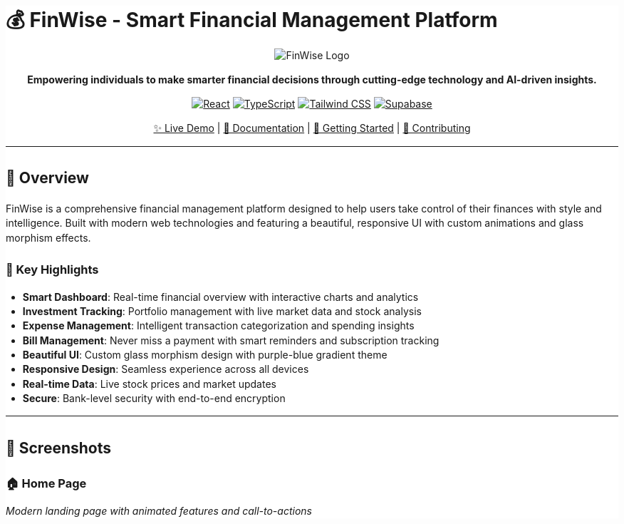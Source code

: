 # 💰 FinWise - Smart Financial Management Platform

<div align="center">
  
![FinWise Logo](./frontend/public/logo192.png)

**Empowering individuals to make smarter financial decisions through cutting-edge technology and AI-driven insights.**

[![React](https://img.shields.io/badge/React-18.2.0-blue.svg)](https://reactjs.org/)
[![TypeScript](https://img.shields.io/badge/TypeScript-4.9.5-blue.svg)](https://www.typescriptlang.org/)
[![Tailwind CSS](https://img.shields.io/badge/Tailwind_CSS-3.4.0-38B2AC.svg)](https://tailwindcss.com/)
[![Supabase](https://img.shields.io/badge/Supabase-2.38.4-3ECF8E.svg)](https://supabase.com/)

[✨ Live Demo](#) | [📖 Documentation](#) | [🚀 Getting Started](#getting-started) | [🤝 Contributing](#contributing)

</div>

---

## 🌟 Overview

FinWise is a comprehensive financial management platform designed to help users take control of their finances with style and intelligence. Built with modern web technologies and featuring a beautiful, responsive UI with custom animations and glass morphism effects.

### 🎯 Key Highlights

- **Smart Dashboard**: Real-time financial overview with interactive charts and analytics
- **Investment Tracking**: Portfolio management with live market data and stock analysis
- **Expense Management**: Intelligent transaction categorization and spending insights
- **Bill Management**: Never miss a payment with smart reminders and subscription tracking
- **Beautiful UI**: Custom glass morphism design with purple-blue gradient theme
- **Responsive Design**: Seamless experience across all devices
- **Real-time Data**: Live stock prices and market updates
- **Secure**: Bank-level security with end-to-end encryption

---

## 📸 Screenshots

### 🏠 Home Page

*Modern landing page with animated features and call-to-actions*
